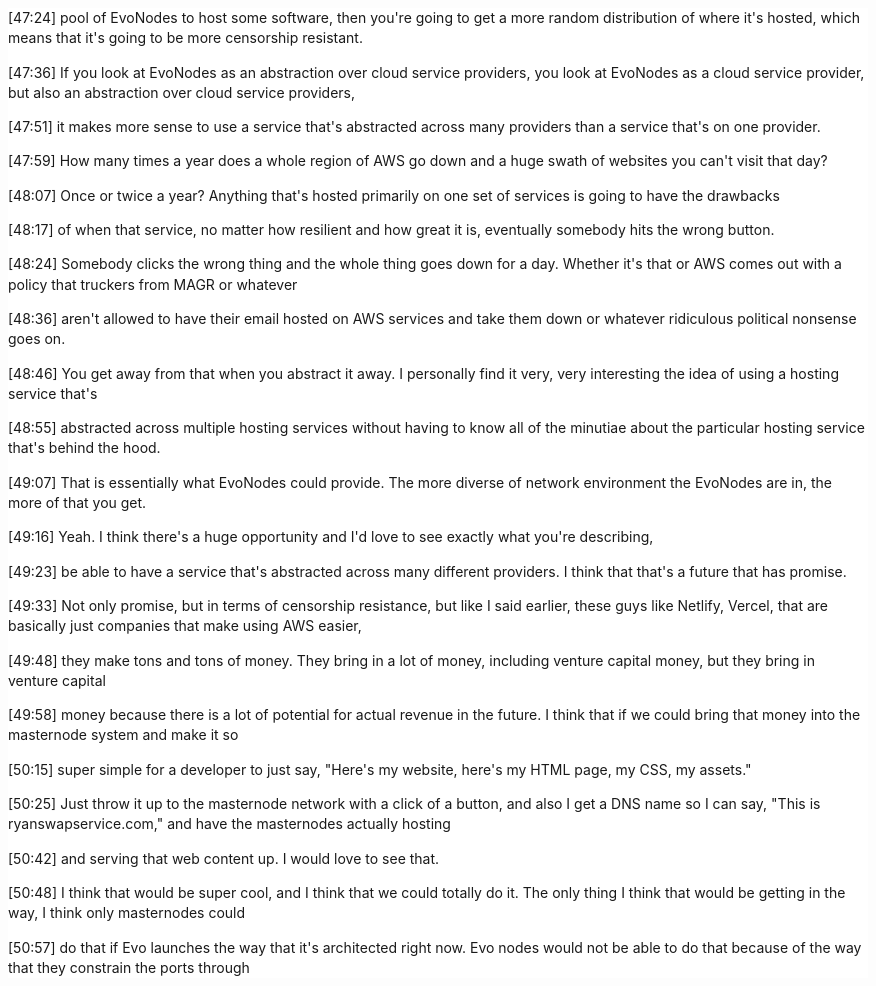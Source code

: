 [47:24] pool of EvoNodes to host some software, then you're going to get a more random distribution of where it's hosted, which means that it's going to be more censorship resistant.

[47:36] If you look at EvoNodes as an abstraction over cloud service providers, you look at EvoNodes as a cloud service provider, but also an abstraction over cloud service providers,

[47:51] it makes more sense to use a service that's abstracted across many providers than a service that's on one provider.

[47:59] How many times a year does a whole region of AWS go down and a huge swath of websites you can't visit that day?

[48:07] Once or twice a year? Anything that's hosted primarily on one set of services is going to have the drawbacks

[48:17] of when that service, no matter how resilient and how great it is, eventually somebody hits the wrong button.

[48:24] Somebody clicks the wrong thing and the whole thing goes down for a day. Whether it's that or AWS comes out with a policy that truckers from MAGR or whatever

[48:36] aren't allowed to have their email hosted on AWS services and take them down or whatever ridiculous political nonsense goes on.

[48:46] You get away from that when you abstract it away. I personally find it very, very interesting the idea of using a hosting service that's

[48:55] abstracted across multiple hosting services without having to know all of the minutiae about the particular hosting service that's behind the hood.

[49:07] That is essentially what EvoNodes could provide. The more diverse of network environment the EvoNodes are in, the more of that you get.

[49:16] Yeah. I think there's a huge opportunity and I'd love to see exactly what you're describing,

[49:23] be able to have a service that's abstracted across many different providers. I think that that's a future that has promise.

[49:33] Not only promise, but in terms of censorship resistance, but like I said earlier, these guys like Netlify, Vercel, that are basically just companies that make using AWS easier,

[49:48] they make tons and tons of money. They bring in a lot of money, including venture capital money, but they bring in venture capital

[49:58] money because there is a lot of potential for actual revenue in the future. I think that if we could bring that money into the masternode system and make it so

[50:15] super simple for a developer to just say, "Here's my website, here's my HTML page, my CSS, my assets."

[50:25] Just throw it up to the masternode network with a click of a button, and also I get a DNS name so I can say, "This is ryanswapservice.com," and have the masternodes actually hosting

[50:42] and serving that web content up. I would love to see that.

[50:48] I think that would be super cool, and I think that we could totally do it. The only thing I think that would be getting in the way, I think only masternodes could

[50:57] do that if Evo launches the way that it's architected right now. Evo nodes would not be able to do that because of the way that they constrain the ports through
